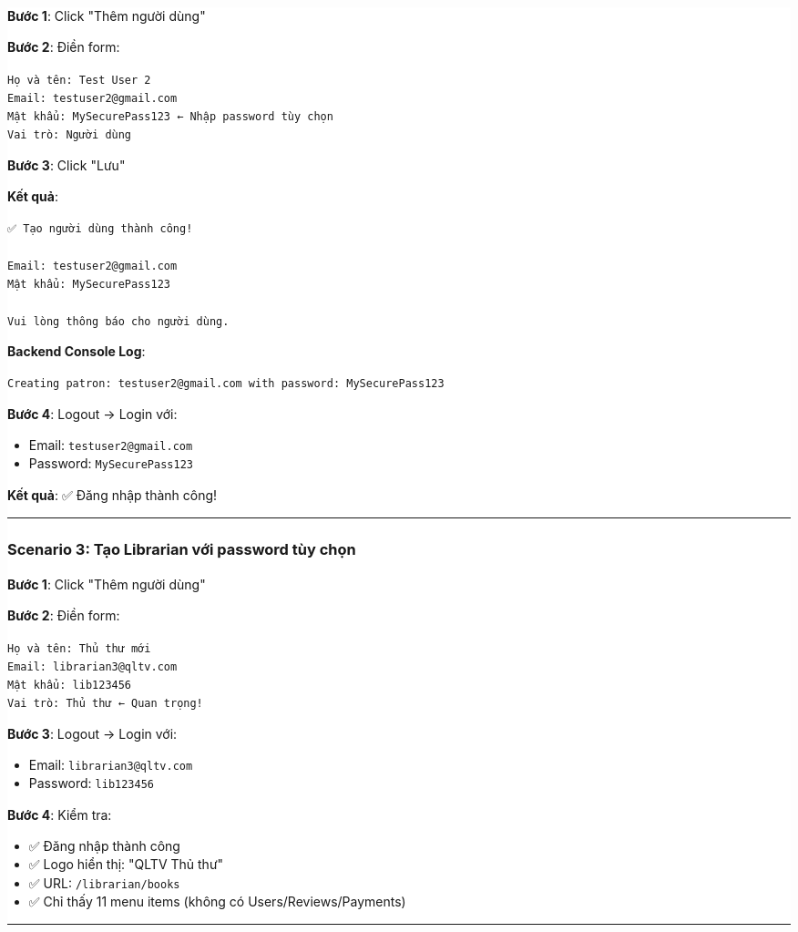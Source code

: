 **Bước 1**: Click "Thêm người dùng"

**Bước 2**: Điền form:

```
Họ và tên: Test User 2
Email: testuser2@gmail.com
Mật khẩu: MySecurePass123 ← Nhập password tùy chọn
Vai trò: Người dùng
```

**Bước 3**: Click "Lưu"

**Kết quả**:

```
✅ Tạo người dùng thành công!

Email: testuser2@gmail.com
Mật khẩu: MySecurePass123

Vui lòng thông báo cho người dùng.
```

**Backend Console Log**:

```
Creating patron: testuser2@gmail.com with password: MySecurePass123
```

**Bước 4**: Logout → Login với:

- Email: `testuser2@gmail.com`
- Password: `MySecurePass123`

**Kết quả**: ✅ Đăng nhập thành công!

---

### Scenario 3: Tạo Librarian với password tùy chọn

**Bước 1**: Click "Thêm người dùng"

**Bước 2**: Điền form:

```
Họ và tên: Thủ thư mới
Email: librarian3@qltv.com
Mật khẩu: lib123456
Vai trò: Thủ thư ← Quan trọng!
```

**Bước 3**: Logout → Login với:

- Email: `librarian3@qltv.com`
- Password: `lib123456`

**Bước 4**: Kiểm tra:

- ✅ Đăng nhập thành công
- ✅ Logo hiển thị: "QLTV Thủ thư"
- ✅ URL: `/librarian/books`
- ✅ Chỉ thấy 11 menu items (không có Users/Reviews/Payments)

---